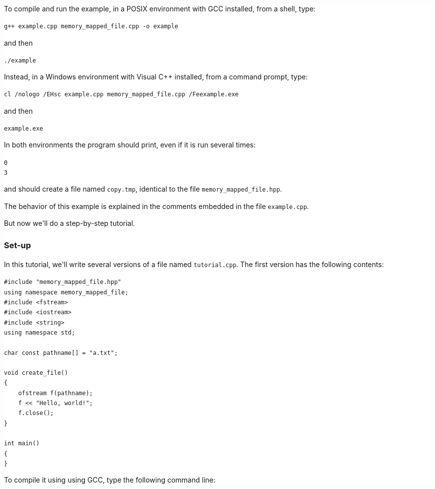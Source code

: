 To compile and run the example, in a POSIX environment with GCC installed,
from a shell, type:

    g++ example.cpp memory_mapped_file.cpp -o example

and then

    ./example

Instead, in a Windows environment with Visual C++ installed,
from a command prompt, type:

    cl /nologo /EHsc example.cpp memory_mapped_file.cpp /Feexample.exe

and then

    example.exe

In both environments the program should print,
even if it is run several times:

    0
    3

and should create a file named `copy.tmp`, identical
to the file `memory_mapped_file.hpp`.

The behavior of this example is explained in the comments embedded
in the file `example.cpp`.

But now we'll do a step-by-step tutorial.


### Set-up

In this tutorial, we'll write several versions of a file named `tutorial.cpp`.
The first version has the following contents:

    #include "memory_mapped_file.hpp"
    using namespace memory_mapped_file;
    #include <fstream>
    #include <iostream>
    #include <string>
    using namespace std;

    char const pathname[] = "a.txt";

    void create_file()
    {
        ofstream f(pathname);
        f << "Hello, world!";
        f.close();
    }

    int main()
    {
    }

To compile it using using GCC, type the following command line:
